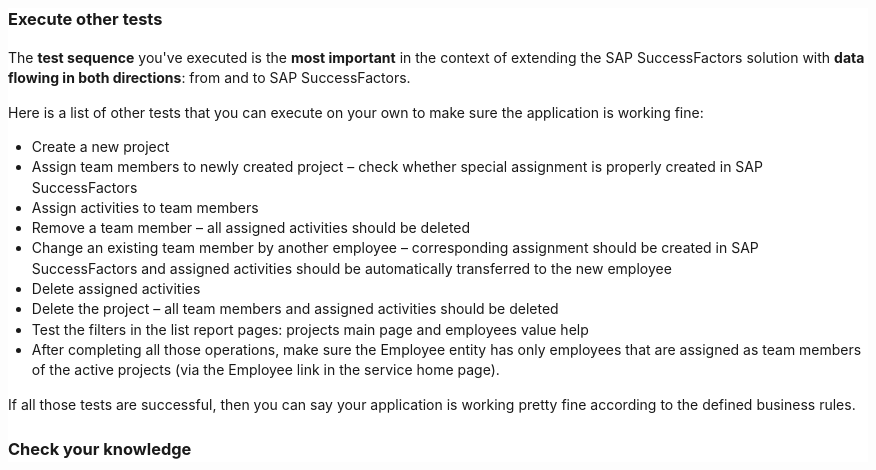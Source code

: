 
### Execute other tests


The **test sequence** you've executed is the **most important** in the context of extending the SAP SuccessFactors solution with **data flowing in both directions**: from and to SAP SuccessFactors.

Here is a list of other tests that you can execute on your own to make sure the application is working fine:

- Create a new project
- Assign team members to newly created project – check whether special assignment is properly created in SAP SuccessFactors
- Assign activities to team members
- Remove a team member – all assigned activities should be deleted
- Change an existing team member by another employee – corresponding assignment should be created in SAP SuccessFactors and assigned activities should be automatically transferred to the new employee
- Delete assigned activities
- Delete the project – all team members and assigned activities should be deleted
- Test the filters in the list report pages: projects main page and employees value help
- After completing all those operations, make sure the Employee entity has only employees that are assigned as team members of the active projects (via the Employee link in the service home page).

If all those tests are successful, then you can say your application is working pretty fine according to the defined business rules.


### Check your knowledge



